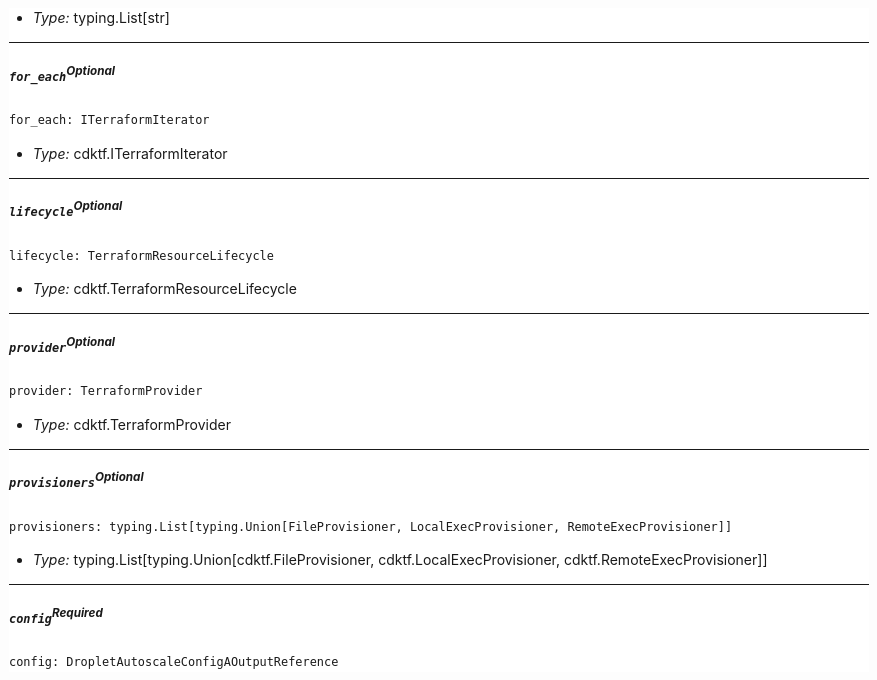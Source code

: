 - *Type:* typing.List[str]

---

##### `for_each`<sup>Optional</sup> <a name="for_each" id="@cdktf/provider-digitalocean.dropletAutoscale.DropletAutoscale.property.forEach"></a>

```python
for_each: ITerraformIterator
```

- *Type:* cdktf.ITerraformIterator

---

##### `lifecycle`<sup>Optional</sup> <a name="lifecycle" id="@cdktf/provider-digitalocean.dropletAutoscale.DropletAutoscale.property.lifecycle"></a>

```python
lifecycle: TerraformResourceLifecycle
```

- *Type:* cdktf.TerraformResourceLifecycle

---

##### `provider`<sup>Optional</sup> <a name="provider" id="@cdktf/provider-digitalocean.dropletAutoscale.DropletAutoscale.property.provider"></a>

```python
provider: TerraformProvider
```

- *Type:* cdktf.TerraformProvider

---

##### `provisioners`<sup>Optional</sup> <a name="provisioners" id="@cdktf/provider-digitalocean.dropletAutoscale.DropletAutoscale.property.provisioners"></a>

```python
provisioners: typing.List[typing.Union[FileProvisioner, LocalExecProvisioner, RemoteExecProvisioner]]
```

- *Type:* typing.List[typing.Union[cdktf.FileProvisioner, cdktf.LocalExecProvisioner, cdktf.RemoteExecProvisioner]]

---

##### `config`<sup>Required</sup> <a name="config" id="@cdktf/provider-digitalocean.dropletAutoscale.DropletAutoscale.property.config"></a>

```python
config: DropletAutoscaleConfigAOutputReference
```
